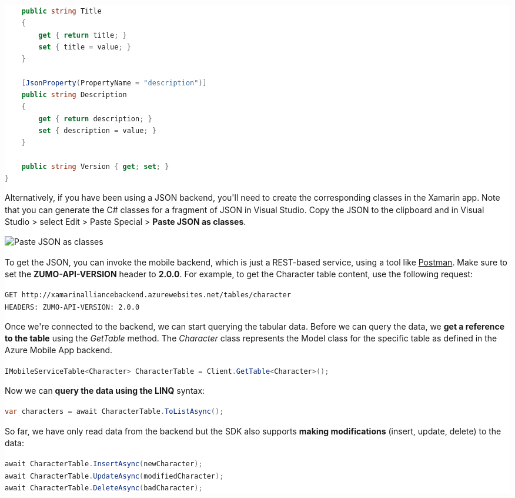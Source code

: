 ```csharp
    public string Title
    {
        get { return title; }
        set { title = value; }
    }

    [JsonProperty(PropertyName = "description")]
    public string Description
    {
        get { return description; }
        set { description = value; }
    }

    public string Version { get; set; }
}
```

Alternatively, if you have been using a JSON backend, you'll need to create the corresponding classes in the Xamarin app. Note that you can generate the C# classes for a fragment of JSON in Visual Studio. Copy the JSON to the clipboard and in Visual Studio > select Edit > Paste Special > **Paste JSON as classes**.

![Paste JSON as classes](https://github.com/msdxbelux/XamarinAlliance/blob/master/Challenge%203/images/xa_paste_classes.jpg)

To get the JSON, you can invoke the mobile backend, which is just a REST-based service, using a tool like [Postman](https://www.getpostman.com/). Make sure to set the **ZUMO-API-VERSION** header to **2.0.0**. For example, to get the Character table content, use the following request:

```
GET http://xamarinalliancebackend.azurewebsites.net/tables/character
HEADERS: ZUMO-API-VERSION: 2.0.0 
```


Once we're connected to the backend, we can start querying the tabular data. Before we can query the data, we **get a reference to the table** using the *GetTable* method. The *Character* class represents the Model class for the specific table as defined in the Azure Mobile App backend.

```csharp
IMobileServiceTable<Character> CharacterTable = Client.GetTable<Character>();
```

Now we can **query the data using the LINQ** syntax:

```csharp
var characters = await CharacterTable.ToListAsync();
```

So far, we have only read data from the backend but the SDK also supports **making modifications** (insert, update, delete) to the data:

```csharp
await CharacterTable.InsertAsync(newCharacter);
await CharacterTable.UpdateAsync(modifiedCharacter);
await CharacterTable.DeleteAsync(badCharacter);
```
